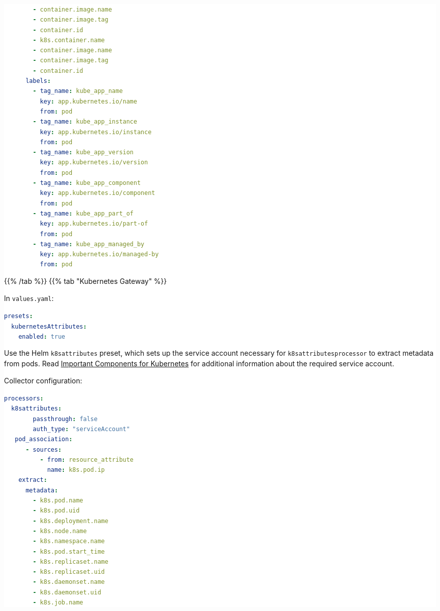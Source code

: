 ```yaml
        - container.image.name
        - container.image.tag
        - container.id
        - k8s.container.name
        - container.image.name
        - container.image.tag
        - container.id
      labels:
        - tag_name: kube_app_name
          key: app.kubernetes.io/name
          from: pod
        - tag_name: kube_app_instance
          key: app.kubernetes.io/instance
          from: pod
        - tag_name: kube_app_version
          key: app.kubernetes.io/version
          from: pod
        - tag_name: kube_app_component
          key: app.kubernetes.io/component
          from: pod
        - tag_name: kube_app_part_of
          key: app.kubernetes.io/part-of
          from: pod
        - tag_name: kube_app_managed_by
          key: app.kubernetes.io/managed-by
          from: pod
```

[1]: https://opentelemetry.io/docs/kubernetes/collector/components/#kubernetes-attributes-processor
{{% /tab %}}
{{% tab "Kubernetes Gateway" %}}

In `values.yaml`:

```yaml
presets:
  kubernetesAttributes:
    enabled: true
```
Use the Helm `k8sattributes` preset, which sets up the service account necessary for  `k8sattributesprocessor` to extract metadata from pods. Read [Important Components for Kubernetes][1] for additional information about the required service account.

Collector configuration:

```yaml
processors:
  k8sattributes:
        passthrough: false
        auth_type: "serviceAccount"
   pod_association:
      - sources:
          - from: resource_attribute
            name: k8s.pod.ip
    extract:
      metadata:
        - k8s.pod.name
        - k8s.pod.uid
        - k8s.deployment.name
        - k8s.node.name
        - k8s.namespace.name
        - k8s.pod.start_time
        - k8s.replicaset.name
        - k8s.replicaset.uid
        - k8s.daemonset.name
        - k8s.daemonset.uid
        - k8s.job.name
```

[1]: https://opentelemetry.io/docs/specs/semconv/resource/
[2]: https://github.com/open-telemetry/opentelemetry-collector-contrib/blob/main/processor/resourcedetectionprocessor/README.md
[3]: https://github.com/open-telemetry/opentelemetry-collector-contrib/blob/main/processor/k8sattributesprocessor/README.md
[4]: https://github.com/open-telemetry/opentelemetry-collector-contrib/blob/main/exporter/datadogexporter/examples/k8s-chart/k8s-values.yaml